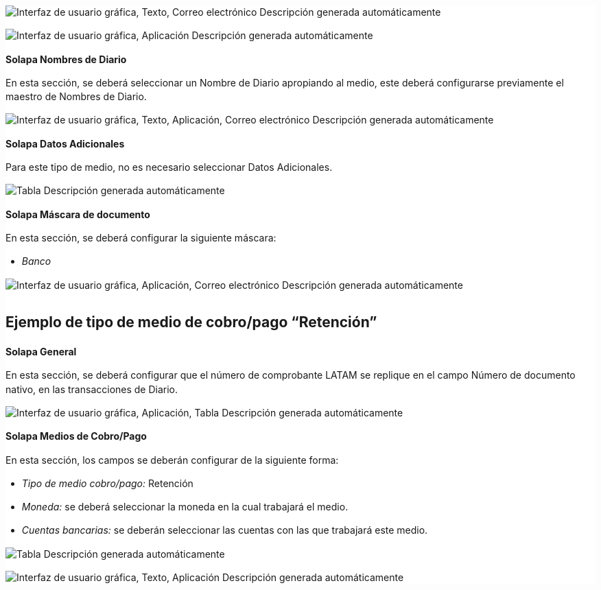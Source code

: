 ![Interfaz de usuario gráfica, Texto, Correo electrónico Descripción generada
automáticamente](img/ClaseComprobante/96f626a15e302f8971aada038a168788.png)

![Interfaz de usuario gráfica, Aplicación Descripción generada
automáticamente](img/ClaseComprobante/d57f245539713912710905cc9def70eb.png)

**Solapa Nombres de Diario**

En esta sección, se deberá seleccionar un Nombre de Diario apropiando al medio,
este deberá configurarse previamente el maestro de Nombres de Diario.

![Interfaz de usuario gráfica, Texto, Aplicación, Correo electrónico Descripción
generada automáticamente](img/ClaseComprobante/5e2a3f4e16baa6605caf236bcda3caf2.png)

**Solapa Datos Adicionales**

Para este tipo de medio, no es necesario seleccionar Datos Adicionales.

![Tabla Descripción generada
automáticamente](img/ClaseComprobante/32401113db467e1a2c3a062d10a94874.png)

**Solapa Máscara de documento**

En esta sección, se deberá configurar la siguiente máscara:

-   *Banco*

![Interfaz de usuario gráfica, Aplicación, Correo electrónico Descripción
generada automáticamente](img/ClaseComprobante/38288ee030fcc3ea619e2a779cf62ce2.png)

## Ejemplo de tipo de medio de cobro/pago “Retención”

**Solapa General**

En esta sección, se deberá configurar que el número de comprobante LATAM se
replique en el campo Número de documento nativo, en las transacciones de Diario.

![Interfaz de usuario gráfica, Aplicación, Tabla Descripción generada
automáticamente](img/ClaseComprobante/efe86e505e6ab8d6a336eea596123bed.png)

**Solapa Medios de Cobro/Pago**

En esta sección, los campos se deberán configurar de la siguiente forma:

-   *Tipo de medio cobro/pago:* Retención

-   *Moneda:* se deberá seleccionar la moneda en la cual trabajará el medio.

-   *Cuentas bancarias:* se deberán seleccionar las cuentas con las que
    trabajará este medio.

![Tabla Descripción generada
automáticamente](img/ClaseComprobante/77e5831b3d6e754b32a750a698d9c6c6.png)

![Interfaz de usuario gráfica, Texto, Aplicación Descripción generada
automáticamente](img/ClaseComprobante/7b4ea0a1e0726c56a38ef5370e33b8a2.png)
